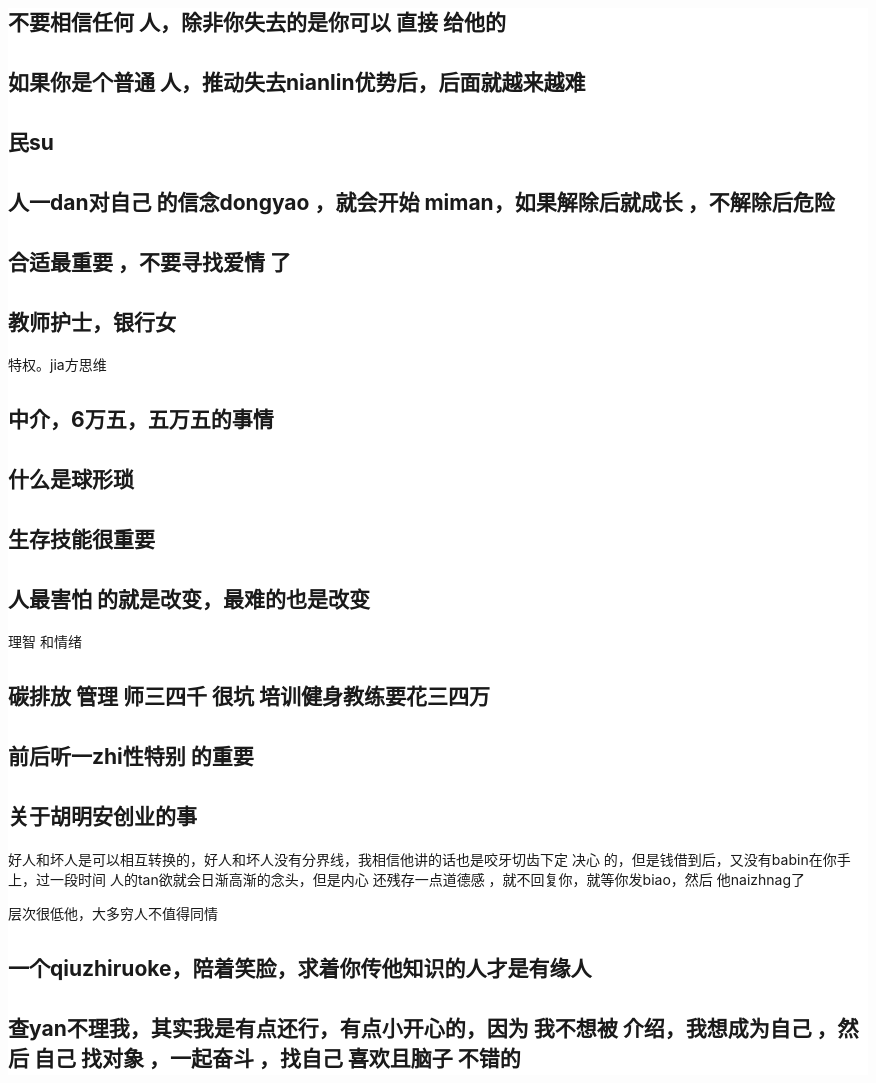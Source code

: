 ## 不要相信任何 人，除非你失去的是你可以 直接 给他的

## 如果你是个普通 人，推动失去nianlin优势后，后面就越来越难

## 民su

## 人一dan对自己 的信念dongyao ，就会开始 miman，如果解除后就成长 ，不解除后危险

## 合适最重要 ，不要寻找爱情 了

## 教师护士，银行女

特权。jia方思维

## 中介，6万五，五万五的事情 



## 什么是球形琐

## 生存技能很重要

## 人最害怕 的就是改变，最难的也是改变

理智 和情绪

## 碳排放 管理 师三四千 很坑 培训健身教练要花三四万



## 前后听一zhi性特别 的重要 

## 关于胡明安创业的事

好人和坏人是可以相互转换的，好人和坏人没有分界线，我相信他讲的话也是咬牙切齿下定 决心 的，但是钱借到后，又没有babin在你手上，过一段时间 人的tan欲就会日渐高渐的念头，但是内心 还残存一点道德感 ，就不回复你，就等你发biao，然后 他naizhnag了

层次很低他，大多穷人不值得同情



## 一个qiuzhiruoke，陪着笑脸，求着你传他知识的人才是有缘人

## 查yan不理我，其实我是有点还行，有点小开心的，因为 我不想被 介绍，我想成为自己 ，然后 自己 找对象 ，一起奋斗 ，找自己 喜欢且脑子 不错的
